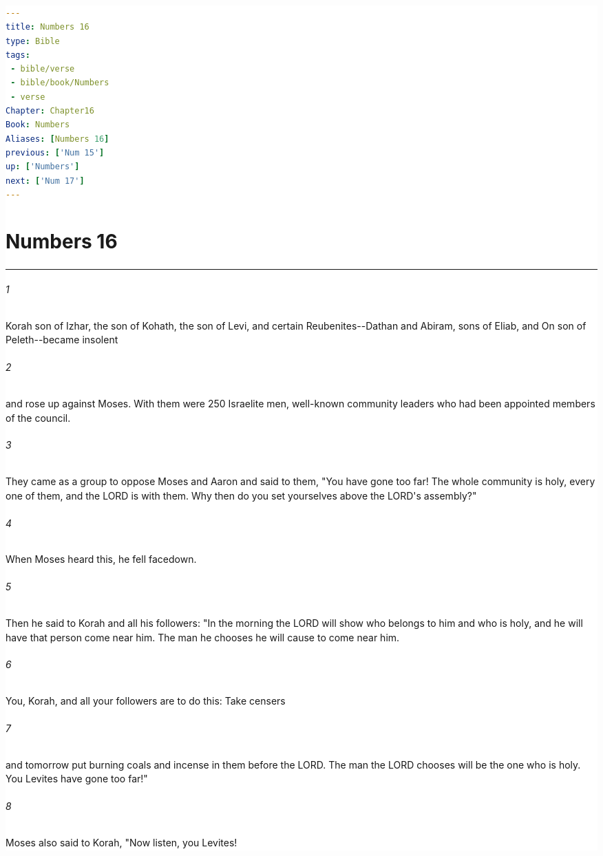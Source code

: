 ```yaml
---
title: Numbers 16
type: Bible
tags:
 - bible/verse
 - bible/book/Numbers
 - verse
Chapter: Chapter16
Book: Numbers
Aliases: [Numbers 16]
previous: ['Num 15']
up: ['Numbers']
next: ['Num 17']
---
```

# Numbers 16

***


###### 1 
Korah son of Izhar, the son of Kohath, the son of Levi, and certain Reubenites--Dathan and Abiram, sons of Eliab, and On son of Peleth--became insolent 

###### 2 
and rose up against Moses. With them were 250 Israelite men, well-known community leaders who had been appointed members of the council. 

###### 3 
They came as a group to oppose Moses and Aaron and said to them, "You have gone too far! The whole community is holy, every one of them, and the LORD is with them. Why then do you set yourselves above the LORD's assembly?" 

###### 4 
When Moses heard this, he fell facedown. 

###### 5 
Then he said to Korah and all his followers: "In the morning the LORD will show who belongs to him and who is holy, and he will have that person come near him. The man he chooses he will cause to come near him. 

###### 6 
You, Korah, and all your followers are to do this: Take censers 

###### 7 
and tomorrow put burning coals and incense in them before the LORD. The man the LORD chooses will be the one who is holy. You Levites have gone too far!" 

###### 8 
Moses also said to Korah, "Now listen, you Levites! 
